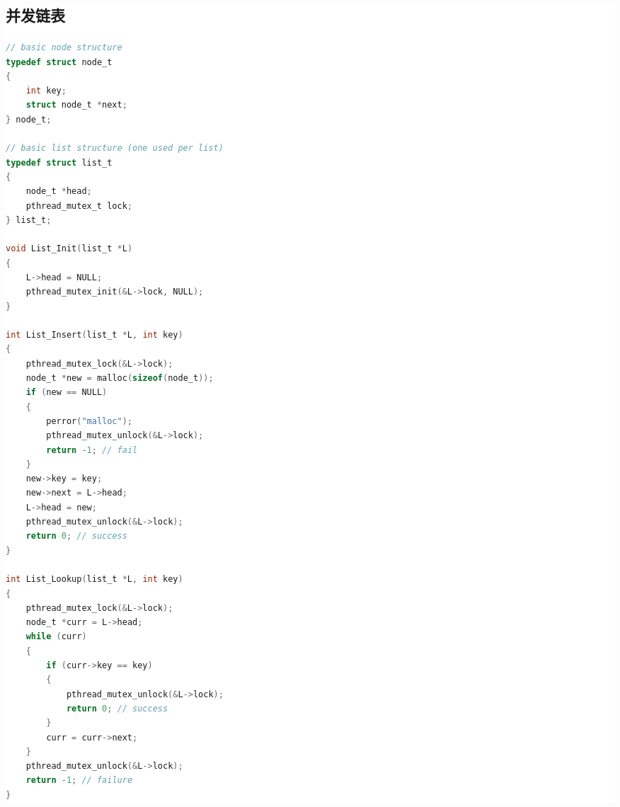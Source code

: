 ## 并发链表

```c
// basic node structure
typedef struct node_t
{
    int key;
    struct node_t *next;
} node_t;

// basic list structure (one used per list)
typedef struct list_t
{
    node_t *head;
    pthread_mutex_t lock;
} list_t;

void List_Init(list_t *L)
{
    L->head = NULL;
    pthread_mutex_init(&L->lock, NULL);
}

int List_Insert(list_t *L, int key)
{
    pthread_mutex_lock(&L->lock);
    node_t *new = malloc(sizeof(node_t));
    if (new == NULL)
    {
        perror("malloc");
        pthread_mutex_unlock(&L->lock);
        return -1; // fail
    }
    new->key = key;
    new->next = L->head;
    L->head = new;
    pthread_mutex_unlock(&L->lock);
    return 0; // success
}

int List_Lookup(list_t *L, int key)
{
    pthread_mutex_lock(&L->lock);
    node_t *curr = L->head;
    while (curr)
    {
        if (curr->key == key)
        {
            pthread_mutex_unlock(&L->lock);
            return 0; // success
        }
        curr = curr->next;
    }
    pthread_mutex_unlock(&L->lock);
    return -1; // failure
}
```
